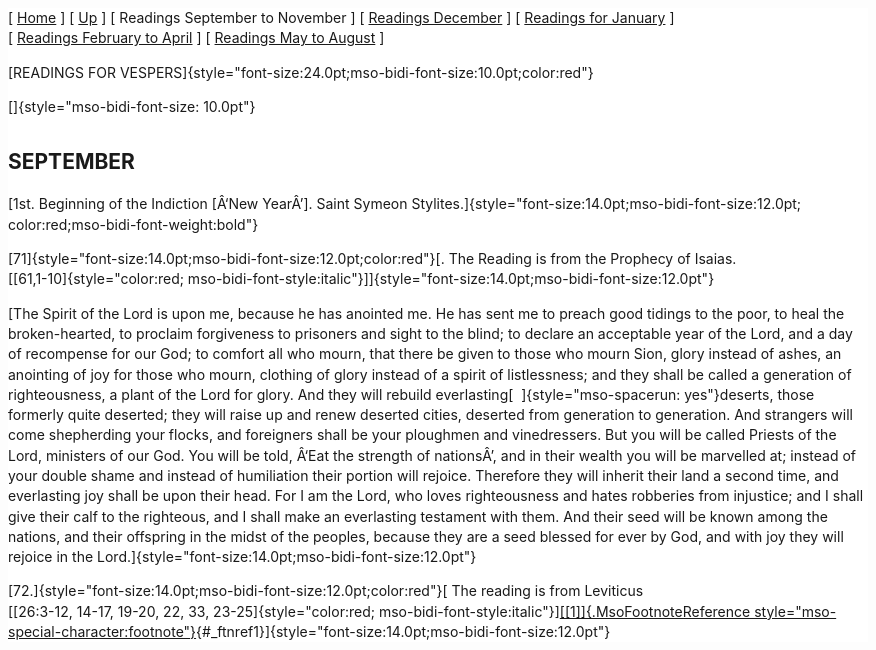 \[ [Home](index.md) \] \[ [Up](prophetologion.md) \]
\[ Readings September to November \]
\[ [Readings December](readings_december.md) \]
\[ [Readings for January](readings_for_january.md) \]
\[ [Readings February to April](Readings%20February%20to%20April.md) \]
\[ [Readings May to August](readings_may_to_august.md) \]

[READINGS FOR
VESPERS]{style="font-size:24.0pt;mso-bidi-font-size:10.0pt;color:red"}

[]{style="mso-bidi-font-size: 10.0pt"}

SEPTEMBER
---------

[1st. Beginning of the Indiction \[Â‘New YearÂ’\]. Saint Symeon
Stylites.]{style="font-size:14.0pt;mso-bidi-font-size:12.0pt;
color:red;mso-bidi-font-weight:bold"}

[71]{style="font-size:14.0pt;mso-bidi-font-size:12.0pt;color:red"}[. The
Reading is from the Prophecy of Isaias.\
\[[61,1-10]{style="color:red;
mso-bidi-font-style:italic"}\]]{style="font-size:14.0pt;mso-bidi-font-size:12.0pt"}

[The Spirit of the Lord is upon me, because he has anointed me. He has
sent me to preach good tidings to the poor, to heal the broken-hearted,
to proclaim forgiveness to prisoners and sight to the blind; to declare
an acceptable year of the Lord, and a day of recompense for our God; to
comfort all who mourn, that there be given to those who mourn Sion,
glory instead of ashes, an anointing of joy for those who mourn,
clothing of glory instead of a spirit of listlessness; and they shall be
called a generation of righteousness, a plant of the Lord for glory. And
they will rebuild everlasting[  ]{style="mso-spacerun: yes"}deserts,
those formerly quite deserted; they will raise up and renew deserted
cities, deserted from generation to generation. And strangers will come
shepherding your flocks, and foreigners shall be your ploughmen and
vinedressers. But you will be called Priests of the Lord, ministers of
our God. You will be told, Â‘Eat the strength of nationsÂ’, and in their
wealth you will be marvelled at; instead of your double shame and
instead of humiliation their portion will rejoice. Therefore they will
inherit their land a second time, and everlasting joy shall be upon
their head. For I am the Lord, who loves righteousness and hates
robberies from injustice; and I shall give their calf to the righteous,
and I shall make an everlasting testament with them. And their seed will
be known among the nations, and their offspring in the midst of the
peoples, because they are a seed blessed for ever by God, and with joy
they will rejoice in the
Lord.]{style="font-size:14.0pt;mso-bidi-font-size:12.0pt"}

[72.]{style="font-size:14.0pt;mso-bidi-font-size:12.0pt;color:red"}[ The
reading is from Leviticus\
\[[26:3-12, 14-17, 19-20, 22, 33, 23-25]{style="color:red;
mso-bidi-font-style:italic"}\][[\[1\]]{.MsoFootnoteReference
style="mso-special-character:footnote"}](#_ftn1){#_ftnref1}]{style="font-size:14.0pt;mso-bidi-font-size:12.0pt"}
